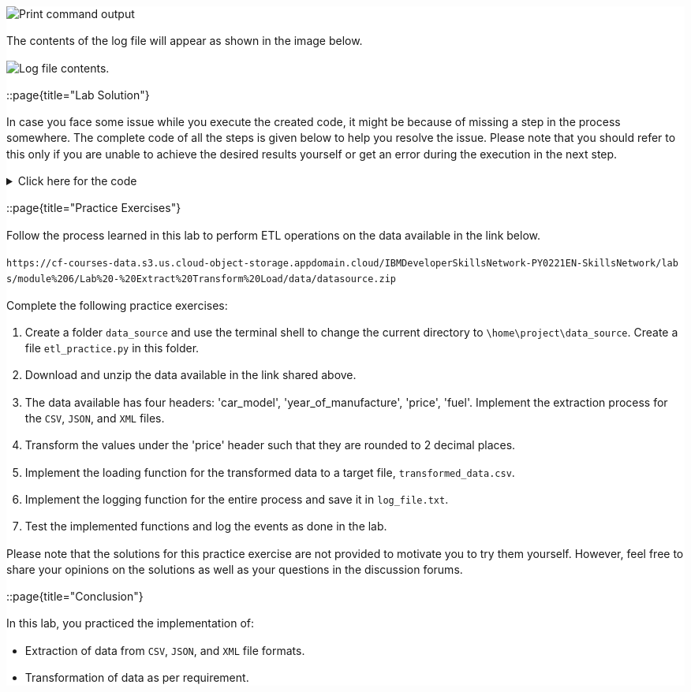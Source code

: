 <img src="https://cf-courses-data.s3.us.cloud-object-storage.appdomain.cloud/IBMSkillsNetwork-PY0221EN-Coursera/images/code_output.png" width="400" alt="Print command output"> <br>
 
The contents of the log file will appear as shown in the image below. 
 
<img src="https://cf-courses-data.s3.us.cloud-object-storage.appdomain.cloud/IBMSkillsNetwork-PY0221EN-Coursera/images/log_file.png" alt="Log file contents."> 
 

::page{title="Lab Solution"}

 
In case you face some issue while you execute the created code, it might be because of missing a step in the process somewhere. The complete code of all the steps is given below to help you resolve the issue. Please note that you should refer to this only if you are unable to achieve the desired results yourself or get an error during the execution in the next step.  
 
<details><summary>Click here for the code</summary></details> 
 

::page{title="Practice Exercises"}

 
Follow the process learned in this lab to perform ETL operations on the data available in the link below. 
 
``` 
https://cf-courses-data.s3.us.cloud-object-storage.appdomain.cloud/IBMDeveloperSkillsNetwork-PY0221EN-SkillsNetwork/labs/module%206/Lab%20-%20Extract%20Transform%20Load/data/datasource.zip 
``` 
 
Complete the following practice exercises: 
 
1. Create a folder `data_source` and use the terminal shell to change the current directory to `\home\project\data_source`. Create a file `etl_practice.py` in this folder.  
 
2. Download and unzip the data available in the link shared above. 
 
3. The data available has four headers: \'car_model\', \'year_of_manufacture\', \'price\', \'fuel\'. Implement the extraction process for the `CSV`, `JSON`, and `XML` files.  
 
4. Transform the values under the \'price\' header such that they are rounded to 2 decimal places. 
 
5. Implement the loading function for the transformed data to a target file, `transformed_data.csv`. 
 
6. Implement the logging function for the entire process and save it in `log_file.txt`. 
 
7. Test the implemented functions and log the events as done in the lab. 
 
Please note that the solutions for this practice exercise are not provided to motivate you to try them yourself. However, feel free to share your opinions on the solutions as well as your questions in the discussion forums. 
 
 

::page{title="Conclusion"}

 
In this lab, you practiced the implementation of: 
 
- Extraction of data from `CSV`, `JSON`, and `XML` file formats. 
 
- Transformation of data as per requirement. 
 